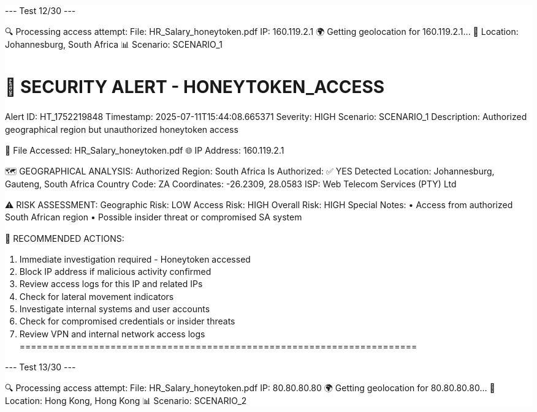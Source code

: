 --- Test 12/30 ---

🔍 Processing access attempt:
   File: HR_Salary_honeytoken.pdf
   IP: 160.119.2.1
   🌍 Getting geolocation for 160.119.2.1...
   📍 Location: Johannesburg, South Africa
   📊 Scenario: SCENARIO_1

🚨 SECURITY ALERT - HONEYTOKEN_ACCESS
======================================================================
Alert ID: HT_1752219848
Timestamp: 2025-07-11T15:44:08.665371
Severity: HIGH
Scenario: SCENARIO_1
Description: Authorized geographical region but unauthorized honeytoken access

📁 File Accessed: HR_Salary_honeytoken.pdf
🌐 IP Address: 160.119.2.1

🗺️  GEOGRAPHICAL ANALYSIS:
   Authorized Region: South Africa
   Is Authorized: ✅ YES
   Detected Location: Johannesburg, Gauteng, South Africa
   Country Code: ZA
   Coordinates: -26.2309, 28.0583
   ISP: Web Telecom Services (PTY) Ltd

⚠️  RISK ASSESSMENT:
   Geographic Risk: LOW
   Access Risk: HIGH
   Overall Risk: HIGH
   Special Notes:
      • Access from authorized South African region
      • Possible insider threat or compromised SA system

🔧 RECOMMENDED ACTIONS:
   1. Immediate investigation required - Honeytoken accessed
   2. Block IP address if malicious activity confirmed
   3. Review access logs for this IP and related IPs
   4. Check for lateral movement indicators
   5. Investigate internal systems and user accounts
   6. Check for compromised credentials or insider threats
   7. Review VPN and internal network access logs
======================================================================

--- Test 13/30 ---

🔍 Processing access attempt:
   File: HR_Salary_honeytoken.pdf
   IP: 80.80.80.80
   🌍 Getting geolocation for 80.80.80.80...
   📍 Location: Hong Kong, Hong Kong
   📊 Scenario: SCENARIO_2
